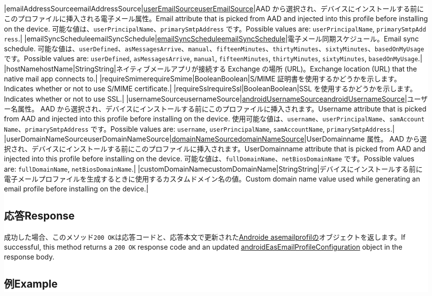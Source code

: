 |<span data-ttu-id="a4d88-206">emailAddressSource</span><span class="sxs-lookup"><span data-stu-id="a4d88-206">emailAddressSource</span></span>|[<span data-ttu-id="a4d88-207">userEmailSource</span><span class="sxs-lookup"><span data-stu-id="a4d88-207">userEmailSource</span></span>](../resources/intune-deviceconfig-useremailsource.md)|<span data-ttu-id="a4d88-208">AAD から選択され、デバイスにインストールする前にこのプロファイルに挿入される電子メール属性。</span><span class="sxs-lookup"><span data-stu-id="a4d88-208">Email attribute that is picked from AAD and injected into this profile before installing on the device.</span></span> <span data-ttu-id="a4d88-209">可能な値は、`userPrincipalName`、`primarySmtpAddress` です。</span><span class="sxs-lookup"><span data-stu-id="a4d88-209">Possible values are: `userPrincipalName`, `primarySmtpAddress`.</span></span>|
|<span data-ttu-id="a4d88-210">emailSyncSchedule</span><span class="sxs-lookup"><span data-stu-id="a4d88-210">emailSyncSchedule</span></span>|[<span data-ttu-id="a4d88-211">emailSyncSchedule</span><span class="sxs-lookup"><span data-stu-id="a4d88-211">emailSyncSchedule</span></span>](../resources/intune-deviceconfig-emailsyncschedule.md)|<span data-ttu-id="a4d88-212">電子メール同期スケジュール。</span><span class="sxs-lookup"><span data-stu-id="a4d88-212">Email sync schedule.</span></span> <span data-ttu-id="a4d88-213">可能な値は、`userDefined`、`asMessagesArrive`、`manual`、`fifteenMinutes`、`thirtyMinutes`、`sixtyMinutes`、`basedOnMyUsage` です。</span><span class="sxs-lookup"><span data-stu-id="a4d88-213">Possible values are: `userDefined`, `asMessagesArrive`, `manual`, `fifteenMinutes`, `thirtyMinutes`, `sixtyMinutes`, `basedOnMyUsage`.</span></span>|
|<span data-ttu-id="a4d88-214">hostName</span><span class="sxs-lookup"><span data-stu-id="a4d88-214">hostName</span></span>|<span data-ttu-id="a4d88-215">String</span><span class="sxs-lookup"><span data-stu-id="a4d88-215">String</span></span>|<span data-ttu-id="a4d88-216">ネイティブメールアプリが接続する Exchange の場所 (URL)。</span><span class="sxs-lookup"><span data-stu-id="a4d88-216">Exchange location (URL) that the native mail app connects to.</span></span>|
|<span data-ttu-id="a4d88-217">requireSmime</span><span class="sxs-lookup"><span data-stu-id="a4d88-217">requireSmime</span></span>|<span data-ttu-id="a4d88-218">Boolean</span><span class="sxs-lookup"><span data-stu-id="a4d88-218">Boolean</span></span>|<span data-ttu-id="a4d88-219">S/MIME 証明書を使用するかどうかを示します。</span><span class="sxs-lookup"><span data-stu-id="a4d88-219">Indicates whether or not to use S/MIME certificate.</span></span>|
|<span data-ttu-id="a4d88-220">requireSsl</span><span class="sxs-lookup"><span data-stu-id="a4d88-220">requireSsl</span></span>|<span data-ttu-id="a4d88-221">Boolean</span><span class="sxs-lookup"><span data-stu-id="a4d88-221">Boolean</span></span>|<span data-ttu-id="a4d88-222">SSL を使用するかどうかを示します。</span><span class="sxs-lookup"><span data-stu-id="a4d88-222">Indicates whether or not to use SSL.</span></span>|
|<span data-ttu-id="a4d88-223">usernameSource</span><span class="sxs-lookup"><span data-stu-id="a4d88-223">usernameSource</span></span>|[<span data-ttu-id="a4d88-224">androidUsernameSource</span><span class="sxs-lookup"><span data-stu-id="a4d88-224">androidUsernameSource</span></span>](../resources/intune-deviceconfig-androidusernamesource.md)|<span data-ttu-id="a4d88-225">ユーザー名属性。 AAD から選択され、デバイスにインストールする前にこのプロファイルに挿入されます。</span><span class="sxs-lookup"><span data-stu-id="a4d88-225">Username attribute that is picked from AAD and injected into this profile before installing on the device.</span></span> <span data-ttu-id="a4d88-226">使用可能な値は、`username`、`userPrincipalName`、`samAccountName`、`primarySmtpAddress` です。</span><span class="sxs-lookup"><span data-stu-id="a4d88-226">Possible values are: `username`, `userPrincipalName`, `samAccountName`, `primarySmtpAddress`.</span></span>|
|<span data-ttu-id="a4d88-227">userDomainNameSource</span><span class="sxs-lookup"><span data-stu-id="a4d88-227">userDomainNameSource</span></span>|[<span data-ttu-id="a4d88-228">domainNameSource</span><span class="sxs-lookup"><span data-stu-id="a4d88-228">domainNameSource</span></span>](../resources/intune-deviceconfig-domainnamesource.md)|<span data-ttu-id="a4d88-229">UserDomainname 属性。 AAD から選択され、デバイスにインストールする前にこのプロファイルに挿入されます。</span><span class="sxs-lookup"><span data-stu-id="a4d88-229">UserDomainname attribute that is picked from AAD and injected into this profile before installing on the device.</span></span> <span data-ttu-id="a4d88-230">可能な値は、`fullDomainName`、`netBiosDomainName` です。</span><span class="sxs-lookup"><span data-stu-id="a4d88-230">Possible values are: `fullDomainName`, `netBiosDomainName`.</span></span>|
|<span data-ttu-id="a4d88-231">customDomainName</span><span class="sxs-lookup"><span data-stu-id="a4d88-231">customDomainName</span></span>|<span data-ttu-id="a4d88-232">String</span><span class="sxs-lookup"><span data-stu-id="a4d88-232">String</span></span>|<span data-ttu-id="a4d88-233">デバイスにインストールする前に電子メールプロファイルを生成するときに使用するカスタムドメイン名の値。</span><span class="sxs-lookup"><span data-stu-id="a4d88-233">Custom domain name value used while generating an email profile before installing on the device.</span></span>|



## <a name="response"></a><span data-ttu-id="a4d88-234">応答</span><span class="sxs-lookup"><span data-stu-id="a4d88-234">Response</span></span>
<span data-ttu-id="a4d88-235">成功した場合、このメソッド`200 OK`は応答コードと、応答本文で更新された[Androide asemailprofilの](../resources/intune-deviceconfig-androideasemailprofileconfiguration.md)オブジェクトを返します。</span><span class="sxs-lookup"><span data-stu-id="a4d88-235">If successful, this method returns a `200 OK` response code and an updated [androidEasEmailProfileConfiguration](../resources/intune-deviceconfig-androideasemailprofileconfiguration.md) object in the response body.</span></span>

## <a name="example"></a><span data-ttu-id="a4d88-236">例</span><span class="sxs-lookup"><span data-stu-id="a4d88-236">Example</span></span>
